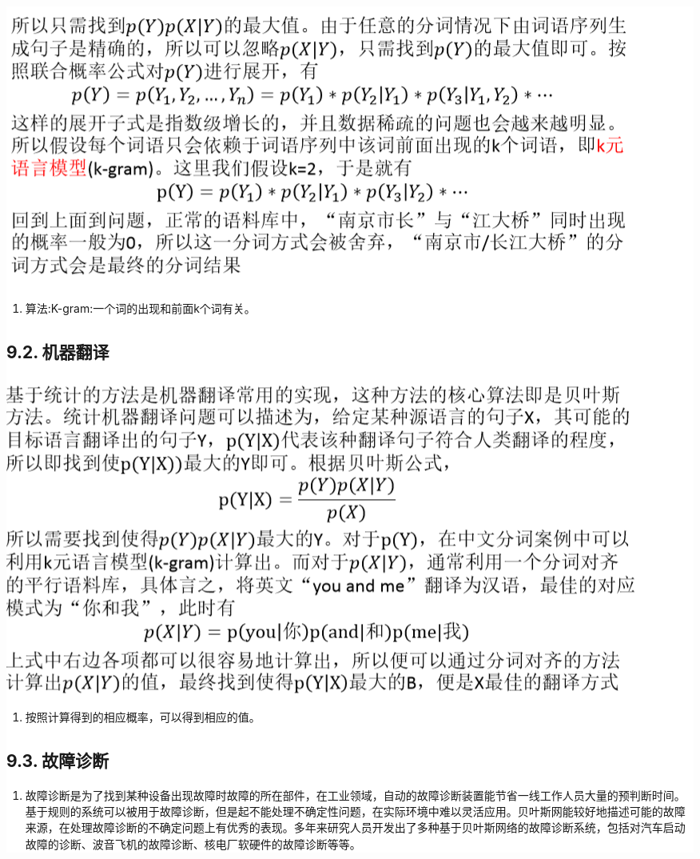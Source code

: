 ![](img/贝叶斯/21.png)

1. 算法:K-gram:一个词的出现和前面k个词有关。

## 9.2. 机器翻译

![](img/贝叶斯/22.png)

1. 按照计算得到的相应概率，可以得到相应的值。

## 9.3. 故障诊断
1. 故障诊断是为了找到某种设备出现故障时故障的所在部件，在工业领域，自动的故障诊断装置能节省一线工作人员大量的预判断时间。基于规则的系统可以被用于故障诊断，但是起不能处理不确定性问题，在实际环境中难以灵活应用。贝叶斯网能较好地描述可能的故障来源，在处理故障诊断的不确定问题上有优秀的表现。多年来研究人员开发出了多种基于贝叶斯网络的故障诊断系统，包括对汽车启动故障的诊断、波音飞机的故障诊断、核电厂软硬件的故障诊断等等。
